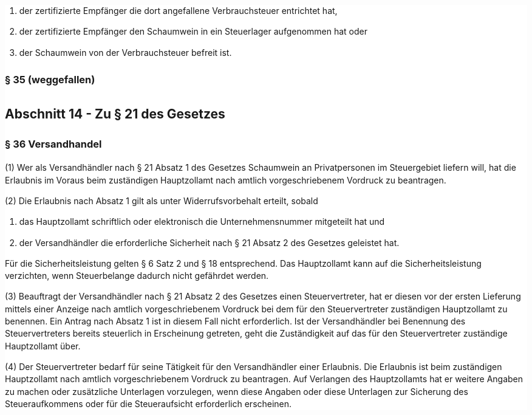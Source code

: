 1.  der zertifizierte Empfänger die dort angefallene Verbrauchsteuer
    entrichtet hat,


2.  der zertifizierte Empfänger den Schaumwein in ein Steuerlager
    aufgenommen hat oder


3.  der Schaumwein von der Verbrauchsteuer befreit ist.





### § 35 (weggefallen)


## Abschnitt 14 - Zu § 21 des Gesetzes


### § 36 Versandhandel

(1) Wer als Versandhändler nach § 21 Absatz 1 des Gesetzes Schaumwein
an Privatpersonen im Steuergebiet liefern will, hat die Erlaubnis im
Voraus beim zuständigen Hauptzollamt nach amtlich vorgeschriebenem
Vordruck zu beantragen.

(2) Die Erlaubnis nach Absatz 1 gilt als unter Widerrufsvorbehalt
erteilt, sobald

1.  das Hauptzollamt schriftlich oder elektronisch die Unternehmensnummer
    mitgeteilt hat und


2.  der Versandhändler die erforderliche Sicherheit nach § 21 Absatz 2 des
    Gesetzes geleistet hat.



Für die Sicherheitsleistung gelten § 6 Satz 2 und § 18 entsprechend.
Das Hauptzollamt kann auf die Sicherheitsleistung verzichten, wenn
Steuerbelange dadurch nicht gefährdet werden.

(3) Beauftragt der Versandhändler nach § 21 Absatz 2 des Gesetzes
einen Steuervertreter, hat er diesen vor der ersten Lieferung mittels
einer Anzeige nach amtlich vorgeschriebenem Vordruck bei dem für den
Steuervertreter zuständigen Hauptzollamt zu benennen. Ein Antrag nach
Absatz 1 ist in diesem Fall nicht erforderlich. Ist der Versandhändler
bei Benennung des Steuervertreters bereits steuerlich in Erscheinung
getreten, geht die Zuständigkeit auf das für den Steuervertreter
zuständige Hauptzollamt über.

(4) Der Steuervertreter bedarf für seine Tätigkeit für den
Versandhändler einer Erlaubnis. Die Erlaubnis ist beim zuständigen
Hauptzollamt nach amtlich vorgeschriebenem Vordruck zu beantragen. Auf
Verlangen des Hauptzollamts hat er weitere Angaben zu machen oder
zusätzliche Unterlagen vorzulegen, wenn diese Angaben oder diese
Unterlagen zur Sicherung des Steueraufkommens oder für die
Steueraufsicht erforderlich erscheinen.
